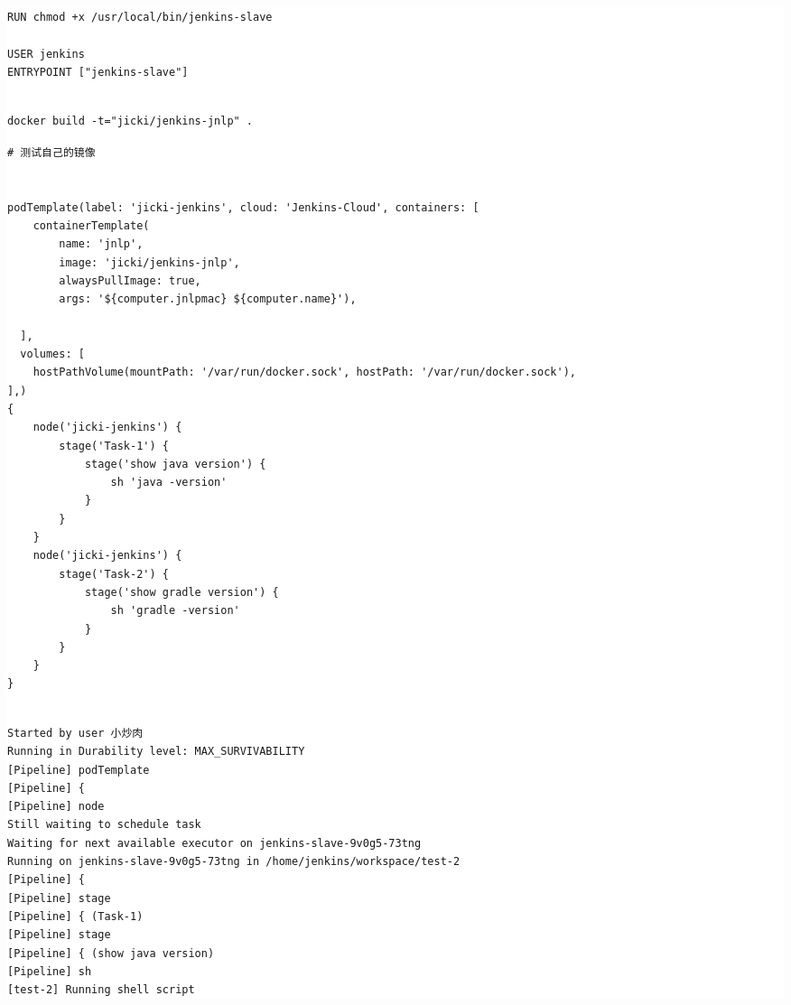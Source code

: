 ```
RUN chmod +x /usr/local/bin/jenkins-slave

USER jenkins
ENTRYPOINT ["jenkins-slave"]
    
```

```
docker build -t="jicki/jenkins-jnlp" .

```




```
# 测试自己的镜像


podTemplate(label: 'jicki-jenkins', cloud: 'Jenkins-Cloud', containers: [
    containerTemplate(
        name: 'jnlp', 
        image: 'jicki/jenkins-jnlp', 
        alwaysPullImage: true, 
        args: '${computer.jnlpmac} ${computer.name}'),

  ],
  volumes: [
    hostPathVolume(mountPath: '/var/run/docker.sock', hostPath: '/var/run/docker.sock'),
],) 
{
    node('jicki-jenkins') {
        stage('Task-1') {
            stage('show java version') {
                sh 'java -version'
            }
        }
    }
    node('jicki-jenkins') {
        stage('Task-2') {
            stage('show gradle version') {
                sh 'gradle -version'
            }
        }
    }
}

```


```

Started by user 小炒肉
Running in Durability level: MAX_SURVIVABILITY
[Pipeline] podTemplate
[Pipeline] {
[Pipeline] node
Still waiting to schedule task
Waiting for next available executor on jenkins-slave-9v0g5-73tng
Running on jenkins-slave-9v0g5-73tng in /home/jenkins/workspace/test-2
[Pipeline] {
[Pipeline] stage
[Pipeline] { (Task-1)
[Pipeline] stage
[Pipeline] { (show java version)
[Pipeline] sh
[test-2] Running shell script
```

  [1]: https://jicki.cn/img/posts/jenkins/jenkins1.png
  [2]: https://jicki.cn/img/posts/jenkins/jenkins2.png
  [3]: https://jicki.cn/img/posts/jenkins/jenkins3.png
  [4]: https://jicki.cn/img/posts/jenkins/jenkins4.png
  [5]: https://jicki.cn/img/posts/jenkins/jenkins5.png
  [6]: https://jicki.cn/img/posts/jenkins/jenkins6.png
  [7]: https://jicki.cn/img/posts/jenkins/jenkins7.png
  [8]: https://jicki.cn/img/posts/jenkins/jenkins8.png
  [9]: https://jicki.cn/img/posts/jenkins/jenkins9.png
  [10]: https://jicki.cn/img/posts/jenkins/jenkins10.png
  [11]: https://jicki.cn/img/posts/jenkins/jenkins11.png
  [12]: https://jicki.cn/img/posts/jenkins/jenkins12.png